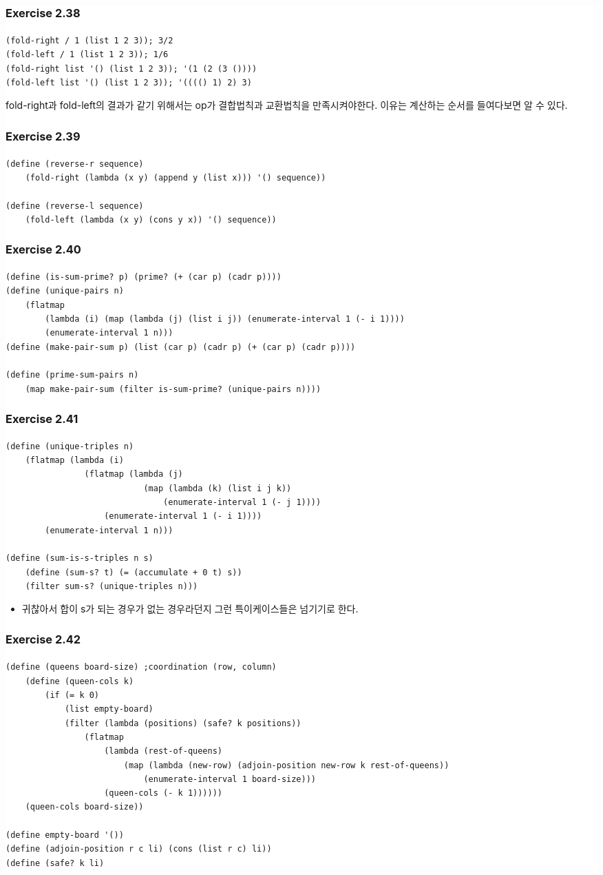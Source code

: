 ### Exercise 2.38
```racket
(fold-right / 1 (list 1 2 3)); 3/2
(fold-left / 1 (list 1 2 3)); 1/6
(fold-right list '() (list 1 2 3)); '(1 (2 (3 ())))
(fold-left list '() (list 1 2 3)); '(((() 1) 2) 3)
```
fold-right과 fold-left의 결과가 같기 위해서는 op가 결합법칙과 교환법칙을 만족시켜야한다. 이유는 계산하는 순서를 들여다보면 알 수 있다.

### Exercise 2.39
```racket
(define (reverse-r sequence)
    (fold-right (lambda (x y) (append y (list x))) '() sequence))

(define (reverse-l sequence)
    (fold-left (lambda (x y) (cons y x)) '() sequence))
```

### Exercise 2.40
```racket
(define (is-sum-prime? p) (prime? (+ (car p) (cadr p))))
(define (unique-pairs n)
    (flatmap 
        (lambda (i) (map (lambda (j) (list i j)) (enumerate-interval 1 (- i 1))))
        (enumerate-interval 1 n)))
(define (make-pair-sum p) (list (car p) (cadr p) (+ (car p) (cadr p))))

(define (prime-sum-pairs n)
    (map make-pair-sum (filter is-sum-prime? (unique-pairs n))))
```

### Exercise 2.41
```racket
(define (unique-triples n)
    (flatmap (lambda (i)
                (flatmap (lambda (j) 
                            (map (lambda (k) (list i j k)) 
                                (enumerate-interval 1 (- j 1))))
                    (enumerate-interval 1 (- i 1))))
        (enumerate-interval 1 n)))

(define (sum-is-s-triples n s)
    (define (sum-s? t) (= (accumulate + 0 t) s))
    (filter sum-s? (unique-triples n)))
```
* 귀찮아서 합이 s가 되는 경우가 없는 경우라던지 그런 특이케이스들은 넘기기로 한다.

### Exercise 2.42
```racket
(define (queens board-size) ;coordination (row, column)
    (define (queen-cols k)
        (if (= k 0)
            (list empty-board)
            (filter (lambda (positions) (safe? k positions))
                (flatmap
                    (lambda (rest-of-queens) 
                        (map (lambda (new-row) (adjoin-position new-row k rest-of-queens))
                            (enumerate-interval 1 board-size)))
                    (queen-cols (- k 1))))))
    (queen-cols board-size))

(define empty-board '())
(define (adjoin-position r c li) (cons (list r c) li))
(define (safe? k li)
```